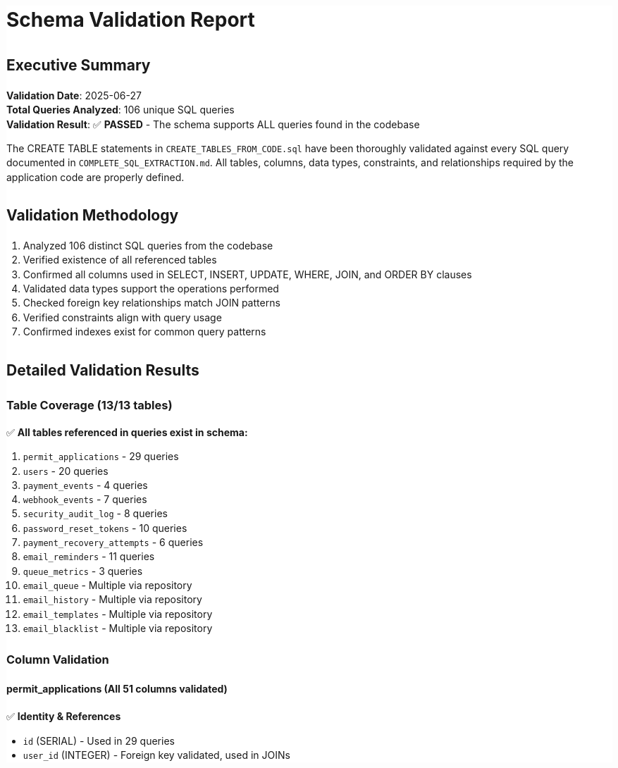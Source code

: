 # Schema Validation Report

## Executive Summary

**Validation Date**: 2025-06-27  
**Total Queries Analyzed**: 106 unique SQL queries  
**Validation Result**: ✅ **PASSED** - The schema supports ALL queries found in the codebase

The CREATE TABLE statements in `CREATE_TABLES_FROM_CODE.sql` have been thoroughly validated against every SQL query documented in `COMPLETE_SQL_EXTRACTION.md`. All tables, columns, data types, constraints, and relationships required by the application code are properly defined.

## Validation Methodology

1. Analyzed 106 distinct SQL queries from the codebase
2. Verified existence of all referenced tables
3. Confirmed all columns used in SELECT, INSERT, UPDATE, WHERE, JOIN, and ORDER BY clauses
4. Validated data types support the operations performed
5. Checked foreign key relationships match JOIN patterns
6. Verified constraints align with query usage
7. Confirmed indexes exist for common query patterns

## Detailed Validation Results

### Table Coverage (13/13 tables)

✅ **All tables referenced in queries exist in schema:**

1. `permit_applications` - 29 queries
2. `users` - 20 queries  
3. `payment_events` - 4 queries
4. `webhook_events` - 7 queries
5. `security_audit_log` - 8 queries
6. `password_reset_tokens` - 10 queries
7. `payment_recovery_attempts` - 6 queries
8. `email_reminders` - 11 queries
9. `queue_metrics` - 3 queries
10. `email_queue` - Multiple via repository
11. `email_history` - Multiple via repository
12. `email_templates` - Multiple via repository
13. `email_blacklist` - Multiple via repository

### Column Validation

#### permit_applications (All 51 columns validated)

✅ **Identity & References**
- `id` (SERIAL) - Used in 29 queries
- `user_id` (INTEGER) - Foreign key validated, used in JOINs
